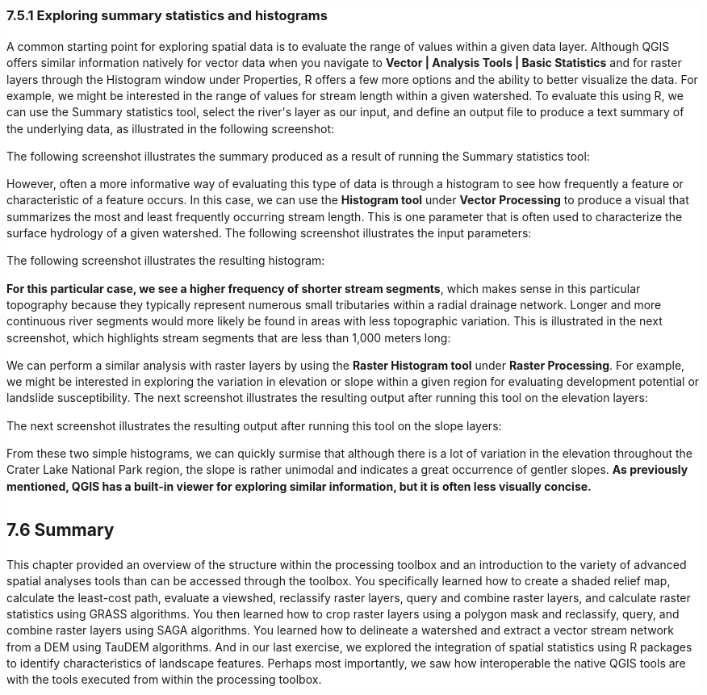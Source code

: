 ### 7.5.1 Exploring summary statistics and histograms

A common starting point for exploring spatial data is to evaluate the range of values within a given data layer.
Although QGIS offers similar information natively for vector data when you navigate to __Vector | Analysis Tools | Basic Statistics__ and for raster layers through the Histogram window under Properties, R offers a few more options and the ability to better visualize the data.
For example, we might be interested in the range of values for stream length within a given watershed.
To evaluate this using R, we can use the Summary statistics tool, select the river's layer as our input, and define an output file to produce a text summary of the underlying data, as illustrated in the following screenshot:

The following screenshot illustrates the summary produced as a result of running the Summary statistics tool:

However, often a more informative way of evaluating this type of data is through a histogram to see how frequently a feature or characteristic of a feature occurs.
In this case, we can use the __Histogram tool__ under __Vector Processing__ to produce a visual that summarizes the most and least frequently occurring stream length.
This is one parameter that is often used to characterize the surface hydrology of a given watershed.
The following screenshot illustrates the input parameters:


The following screenshot illustrates the resulting histogram:

__For this particular case, we see a higher frequency of shorter stream segments__, which makes sense in this particular topography because they typically represent numerous small tributaries within a radial drainage network.
Longer and more continuous  river segments would more likely be found in areas with less topographic variation.
This is illustrated in the next screenshot, which highlights stream segments that are less than 1,000 meters long:

We can perform a similar analysis with raster layers by using the __Raster Histogram tool__ under __Raster Processing__.
For example, we might be interested in exploring the variation in elevation or slope within a given region for evaluating development potential or landslide susceptibility.
The next screenshot illustrates the resulting output after running this tool on the elevation layers:

The next screenshot illustrates the resulting output after running this tool on the slope layers:

From these two simple histograms, we can quickly surmise that although there is a lot of variation in the elevation throughout the Crater Lake National Park region, the slope is rather unimodal and indicates a great occurrence of gentler slopes.
__As previously mentioned, QGIS has a built-in viewer for exploring similar information, but it is often less visually concise.__


## 7.6 Summary

This chapter provided an overview of the structure within the processing toolbox and an introduction to the variety of advanced spatial analyses tools than can be accessed through the toolbox.
You specifically learned how to create a shaded relief map, calculate the least-cost path, evaluate a viewshed, reclassify raster layers, query and combine raster layers, and calculate raster statistics using GRASS algorithms.
You then learned how to crop raster layers using a polygon mask and reclassify, query, and combine raster layers using SAGA algorithms.
You learned how to delineate a watershed and extract a vector stream network from a DEM using TauDEM algorithms.
And in our last exercise, we explored the integration of spatial statistics using R packages to identify characteristics of landscape features.
Perhaps most importantly, we saw how interoperable the native QGIS tools are with the tools executed from within the processing toolbox.
